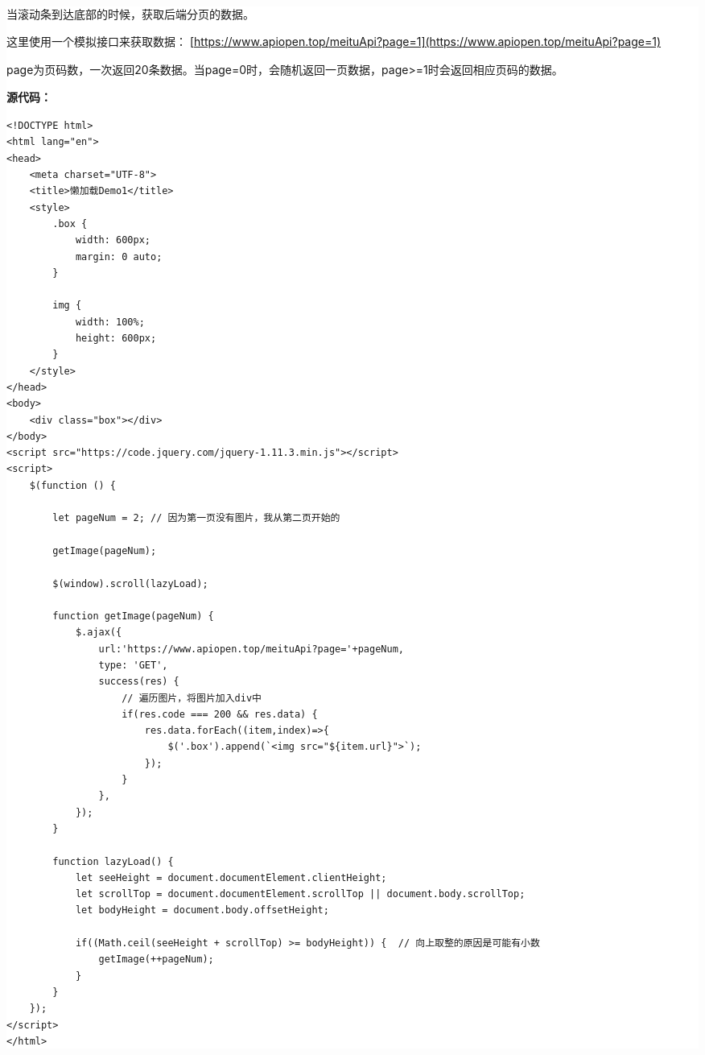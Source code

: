 当滚动条到达底部的时候，获取后端分页的数据。

这里使用一个模拟接口来获取数据： [https://www.apiopen.top/meituApi?page=1](https://www.apiopen.top/meituApi?page=1)

page为页码数，一次返回20条数据。当page=0时，会随机返回一页数据，page&gt;=1时会返回相应页码的数据。

**源代码：**

```markup
<!DOCTYPE html>
<html lang="en">
<head>
    <meta charset="UTF-8">
    <title>懒加载Demo1</title>
    <style>
        .box {
            width: 600px;
            margin: 0 auto;
        }

        img {
            width: 100%;
            height: 600px;
        }
    </style>
</head>
<body>
    <div class="box"></div>
</body>
<script src="https://code.jquery.com/jquery-1.11.3.min.js"></script>
<script>
    $(function () {

        let pageNum = 2; // 因为第一页没有图片，我从第二页开始的

        getImage(pageNum);

        $(window).scroll(lazyLoad);

        function getImage(pageNum) {
            $.ajax({
                url:'https://www.apiopen.top/meituApi?page='+pageNum,
                type: 'GET',
                success(res) {
                    // 遍历图片，将图片加入div中
                    if(res.code === 200 && res.data) {
                        res.data.forEach((item,index)=>{
                            $('.box').append(`<img src="${item.url}">`);
                        });
                    }
                },
            });
        }

        function lazyLoad() {
            let seeHeight = document.documentElement.clientHeight;
            let scrollTop = document.documentElement.scrollTop || document.body.scrollTop;
            let bodyHeight = document.body.offsetHeight;

            if((Math.ceil(seeHeight + scrollTop) >= bodyHeight)) {  // 向上取整的原因是可能有小数
                getImage(++pageNum);
            }
        }
    });
</script>
</html>
```